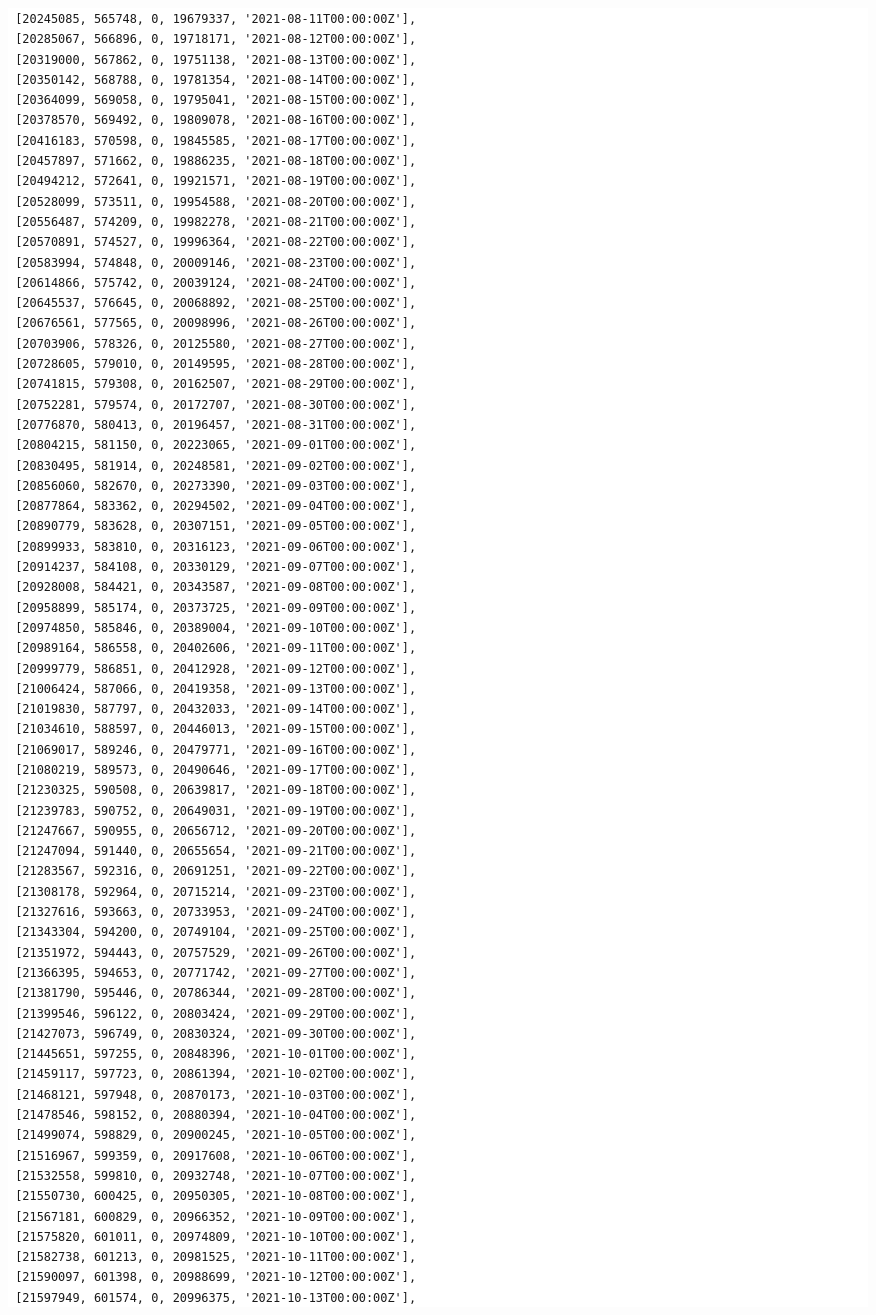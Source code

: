      [20245085, 565748, 0, 19679337, '2021-08-11T00:00:00Z'],
     [20285067, 566896, 0, 19718171, '2021-08-12T00:00:00Z'],
     [20319000, 567862, 0, 19751138, '2021-08-13T00:00:00Z'],
     [20350142, 568788, 0, 19781354, '2021-08-14T00:00:00Z'],
     [20364099, 569058, 0, 19795041, '2021-08-15T00:00:00Z'],
     [20378570, 569492, 0, 19809078, '2021-08-16T00:00:00Z'],
     [20416183, 570598, 0, 19845585, '2021-08-17T00:00:00Z'],
     [20457897, 571662, 0, 19886235, '2021-08-18T00:00:00Z'],
     [20494212, 572641, 0, 19921571, '2021-08-19T00:00:00Z'],
     [20528099, 573511, 0, 19954588, '2021-08-20T00:00:00Z'],
     [20556487, 574209, 0, 19982278, '2021-08-21T00:00:00Z'],
     [20570891, 574527, 0, 19996364, '2021-08-22T00:00:00Z'],
     [20583994, 574848, 0, 20009146, '2021-08-23T00:00:00Z'],
     [20614866, 575742, 0, 20039124, '2021-08-24T00:00:00Z'],
     [20645537, 576645, 0, 20068892, '2021-08-25T00:00:00Z'],
     [20676561, 577565, 0, 20098996, '2021-08-26T00:00:00Z'],
     [20703906, 578326, 0, 20125580, '2021-08-27T00:00:00Z'],
     [20728605, 579010, 0, 20149595, '2021-08-28T00:00:00Z'],
     [20741815, 579308, 0, 20162507, '2021-08-29T00:00:00Z'],
     [20752281, 579574, 0, 20172707, '2021-08-30T00:00:00Z'],
     [20776870, 580413, 0, 20196457, '2021-08-31T00:00:00Z'],
     [20804215, 581150, 0, 20223065, '2021-09-01T00:00:00Z'],
     [20830495, 581914, 0, 20248581, '2021-09-02T00:00:00Z'],
     [20856060, 582670, 0, 20273390, '2021-09-03T00:00:00Z'],
     [20877864, 583362, 0, 20294502, '2021-09-04T00:00:00Z'],
     [20890779, 583628, 0, 20307151, '2021-09-05T00:00:00Z'],
     [20899933, 583810, 0, 20316123, '2021-09-06T00:00:00Z'],
     [20914237, 584108, 0, 20330129, '2021-09-07T00:00:00Z'],
     [20928008, 584421, 0, 20343587, '2021-09-08T00:00:00Z'],
     [20958899, 585174, 0, 20373725, '2021-09-09T00:00:00Z'],
     [20974850, 585846, 0, 20389004, '2021-09-10T00:00:00Z'],
     [20989164, 586558, 0, 20402606, '2021-09-11T00:00:00Z'],
     [20999779, 586851, 0, 20412928, '2021-09-12T00:00:00Z'],
     [21006424, 587066, 0, 20419358, '2021-09-13T00:00:00Z'],
     [21019830, 587797, 0, 20432033, '2021-09-14T00:00:00Z'],
     [21034610, 588597, 0, 20446013, '2021-09-15T00:00:00Z'],
     [21069017, 589246, 0, 20479771, '2021-09-16T00:00:00Z'],
     [21080219, 589573, 0, 20490646, '2021-09-17T00:00:00Z'],
     [21230325, 590508, 0, 20639817, '2021-09-18T00:00:00Z'],
     [21239783, 590752, 0, 20649031, '2021-09-19T00:00:00Z'],
     [21247667, 590955, 0, 20656712, '2021-09-20T00:00:00Z'],
     [21247094, 591440, 0, 20655654, '2021-09-21T00:00:00Z'],
     [21283567, 592316, 0, 20691251, '2021-09-22T00:00:00Z'],
     [21308178, 592964, 0, 20715214, '2021-09-23T00:00:00Z'],
     [21327616, 593663, 0, 20733953, '2021-09-24T00:00:00Z'],
     [21343304, 594200, 0, 20749104, '2021-09-25T00:00:00Z'],
     [21351972, 594443, 0, 20757529, '2021-09-26T00:00:00Z'],
     [21366395, 594653, 0, 20771742, '2021-09-27T00:00:00Z'],
     [21381790, 595446, 0, 20786344, '2021-09-28T00:00:00Z'],
     [21399546, 596122, 0, 20803424, '2021-09-29T00:00:00Z'],
     [21427073, 596749, 0, 20830324, '2021-09-30T00:00:00Z'],
     [21445651, 597255, 0, 20848396, '2021-10-01T00:00:00Z'],
     [21459117, 597723, 0, 20861394, '2021-10-02T00:00:00Z'],
     [21468121, 597948, 0, 20870173, '2021-10-03T00:00:00Z'],
     [21478546, 598152, 0, 20880394, '2021-10-04T00:00:00Z'],
     [21499074, 598829, 0, 20900245, '2021-10-05T00:00:00Z'],
     [21516967, 599359, 0, 20917608, '2021-10-06T00:00:00Z'],
     [21532558, 599810, 0, 20932748, '2021-10-07T00:00:00Z'],
     [21550730, 600425, 0, 20950305, '2021-10-08T00:00:00Z'],
     [21567181, 600829, 0, 20966352, '2021-10-09T00:00:00Z'],
     [21575820, 601011, 0, 20974809, '2021-10-10T00:00:00Z'],
     [21582738, 601213, 0, 20981525, '2021-10-11T00:00:00Z'],
     [21590097, 601398, 0, 20988699, '2021-10-12T00:00:00Z'],
     [21597949, 601574, 0, 20996375, '2021-10-13T00:00:00Z'],